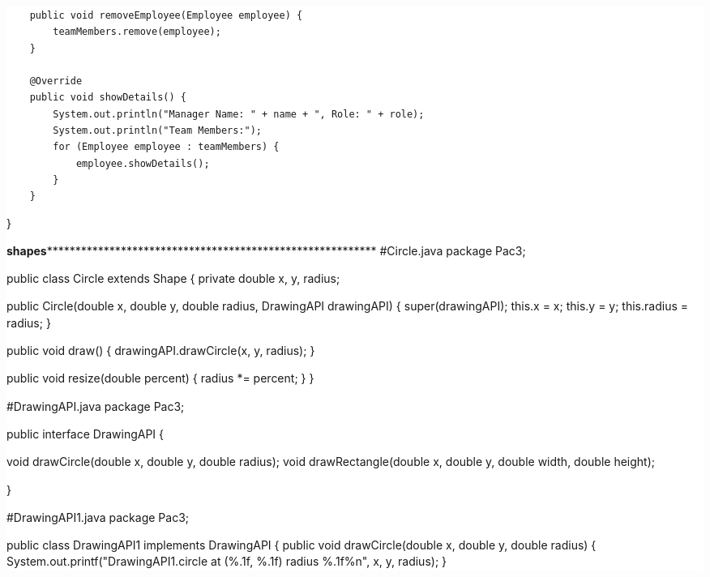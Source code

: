 	    public void removeEmployee(Employee employee) {
	        teamMembers.remove(employee);
	    }

	    @Override
	    public void showDetails() {
	        System.out.println("Manager Name: " + name + ", Role: " + role);
	        System.out.println("Team Members:");
	        for (Employee employee : teamMembers) {
	            employee.showDetails();
	        }
	    }

}


************************************shapes**********************************************************************************************
#Circle.java
package Pac3;

public class Circle extends Shape {
 private double x, y, radius;

 public Circle(double x, double y, double radius, DrawingAPI drawingAPI) {
     super(drawingAPI);
     this.x = x;
     this.y = y;
     this.radius = radius;
 }

 public void draw() {
     drawingAPI.drawCircle(x, y, radius);
 }

 public void resize(double percent) {
     radius *= percent;
 }
}


#DrawingAPI.java
package Pac3;

public interface DrawingAPI {
	
 void drawCircle(double x, double y, double radius);
 void drawRectangle(double x, double y, double width, double height);
 
}


#DrawingAPI1.java
package Pac3;

public class DrawingAPI1 implements DrawingAPI {
 public void drawCircle(double x, double y, double radius) {
     System.out.printf("DrawingAPI1.circle at (%.1f, %.1f) radius %.1f%n", x, y, radius);
 }
